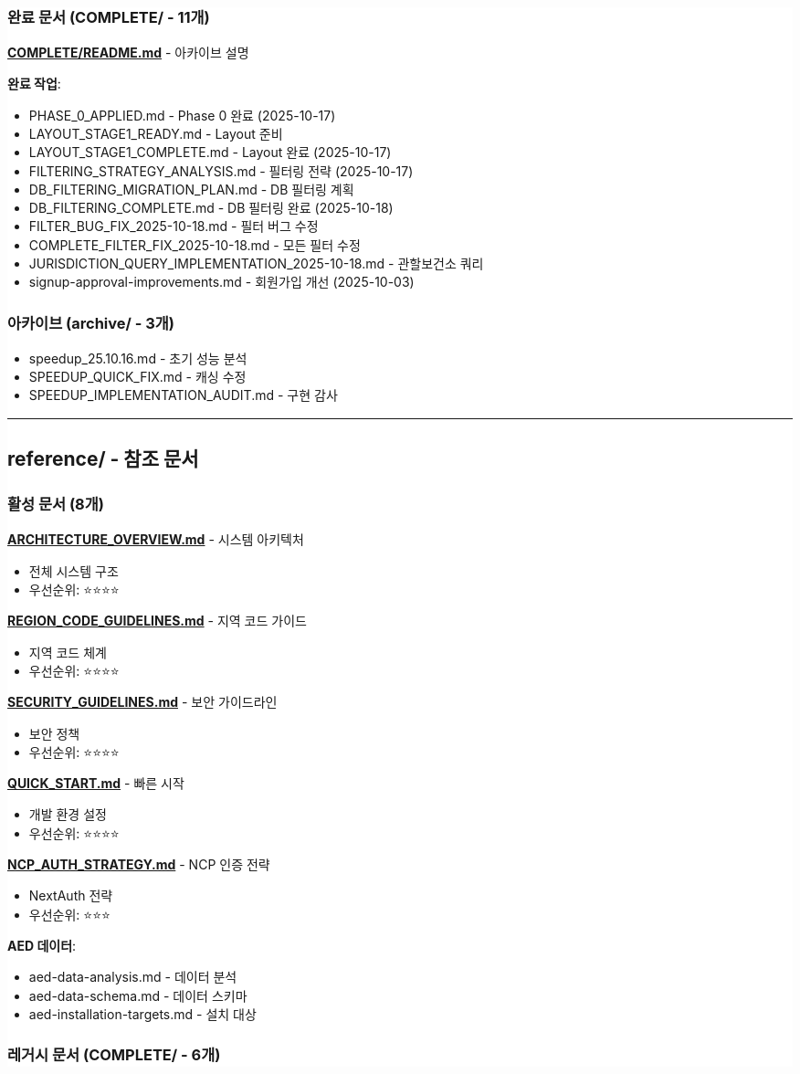 ### 완료 문서 (COMPLETE/ - 11개)

**[COMPLETE/README.md](./planning/COMPLETE/README.md)** - 아카이브 설명

**완료 작업**:
- PHASE_0_APPLIED.md - Phase 0 완료 (2025-10-17)
- LAYOUT_STAGE1_READY.md - Layout 준비
- LAYOUT_STAGE1_COMPLETE.md - Layout 완료 (2025-10-17)
- FILTERING_STRATEGY_ANALYSIS.md - 필터링 전략 (2025-10-17)
- DB_FILTERING_MIGRATION_PLAN.md - DB 필터링 계획
- DB_FILTERING_COMPLETE.md - DB 필터링 완료 (2025-10-18)
- FILTER_BUG_FIX_2025-10-18.md - 필터 버그 수정
- COMPLETE_FILTER_FIX_2025-10-18.md - 모든 필터 수정
- JURISDICTION_QUERY_IMPLEMENTATION_2025-10-18.md - 관할보건소 쿼리
- signup-approval-improvements.md - 회원가입 개선 (2025-10-03)

### 아카이브 (archive/ - 3개)

- speedup_25.10.16.md - 초기 성능 분석
- SPEEDUP_QUICK_FIX.md - 캐싱 수정
- SPEEDUP_IMPLEMENTATION_AUDIT.md - 구현 감사

---

## reference/ - 참조 문서

### 활성 문서 (8개)

**[ARCHITECTURE_OVERVIEW.md](./reference/ARCHITECTURE_OVERVIEW.md)** - 시스템 아키텍처
- 전체 시스템 구조
- 우선순위: ⭐⭐⭐⭐

**[REGION_CODE_GUIDELINES.md](./reference/REGION_CODE_GUIDELINES.md)** - 지역 코드 가이드
- 지역 코드 체계
- 우선순위: ⭐⭐⭐⭐

**[SECURITY_GUIDELINES.md](./reference/SECURITY_GUIDELINES.md)** - 보안 가이드라인
- 보안 정책
- 우선순위: ⭐⭐⭐⭐

**[QUICK_START.md](./reference/QUICK_START.md)** - 빠른 시작
- 개발 환경 설정
- 우선순위: ⭐⭐⭐⭐

**[NCP_AUTH_STRATEGY.md](./reference/NCP_AUTH_STRATEGY.md)** - NCP 인증 전략
- NextAuth 전략
- 우선순위: ⭐⭐⭐

**AED 데이터**:
- aed-data-analysis.md - 데이터 분석
- aed-data-schema.md - 데이터 스키마
- aed-installation-targets.md - 설치 대상

### 레거시 문서 (COMPLETE/ - 6개)

